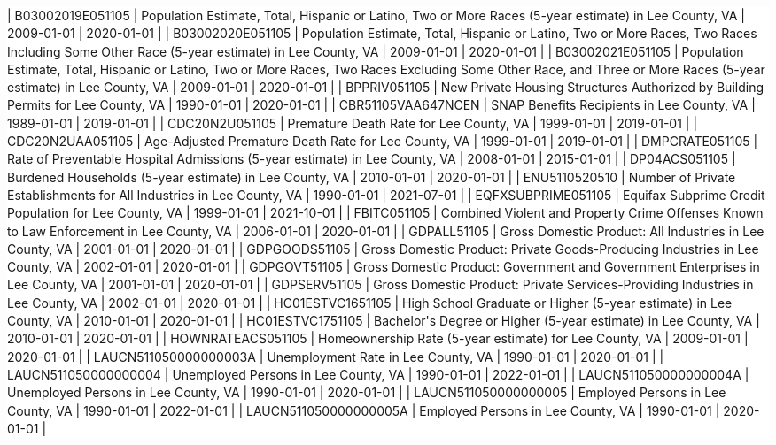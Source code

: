 | B03002019E051105          | Population Estimate, Total, Hispanic or Latino, Two or More Races (5-year estimate) in Lee County, VA                                                                   | 2009-01-01          | 2020-01-01        |
| B03002020E051105          | Population Estimate, Total, Hispanic or Latino, Two or More Races, Two Races Including Some Other Race (5-year estimate) in Lee County, VA                              | 2009-01-01          | 2020-01-01        |
| B03002021E051105          | Population Estimate, Total, Hispanic or Latino, Two or More Races, Two Races Excluding Some Other Race, and Three or More Races (5-year estimate) in Lee County, VA     | 2009-01-01          | 2020-01-01        |
| BPPRIV051105              | New Private Housing Structures Authorized by Building Permits for Lee County, VA                                                                                        | 1990-01-01          | 2020-01-01        |
| CBR51105VAA647NCEN        | SNAP Benefits Recipients in Lee County, VA                                                                                                                              | 1989-01-01          | 2019-01-01        |
| CDC20N2U051105            | Premature Death Rate for Lee County, VA                                                                                                                                 | 1999-01-01          | 2019-01-01        |
| CDC20N2UAA051105          | Age-Adjusted Premature Death Rate for Lee County, VA                                                                                                                    | 1999-01-01          | 2019-01-01        |
| DMPCRATE051105            | Rate of Preventable Hospital Admissions (5-year estimate) in Lee County, VA                                                                                             | 2008-01-01          | 2015-01-01        |
| DP04ACS051105             | Burdened Households (5-year estimate) in Lee County, VA                                                                                                                 | 2010-01-01          | 2020-01-01        |
| ENU5110520510             | Number of Private Establishments for All Industries in Lee County, VA                                                                                                   | 1990-01-01          | 2021-07-01        |
| EQFXSUBPRIME051105        | Equifax Subprime Credit Population for Lee County, VA                                                                                                                   | 1999-01-01          | 2021-10-01        |
| FBITC051105               | Combined Violent and Property Crime Offenses Known to Law Enforcement in Lee County, VA                                                                                 | 2006-01-01          | 2020-01-01        |
| GDPALL51105               | Gross Domestic Product: All Industries in Lee County, VA                                                                                                                | 2001-01-01          | 2020-01-01        |
| GDPGOODS51105             | Gross Domestic Product: Private Goods-Producing Industries in Lee County, VA                                                                                            | 2002-01-01          | 2020-01-01        |
| GDPGOVT51105              | Gross Domestic Product: Government and Government Enterprises in Lee County, VA                                                                                         | 2001-01-01          | 2020-01-01        |
| GDPSERV51105              | Gross Domestic Product: Private Services-Providing Industries in Lee County, VA                                                                                         | 2002-01-01          | 2020-01-01        |
| HC01ESTVC1651105          | High School Graduate or Higher (5-year estimate) in Lee County, VA                                                                                                      | 2010-01-01          | 2020-01-01        |
| HC01ESTVC1751105          | Bachelor's Degree or Higher (5-year estimate) in Lee County, VA                                                                                                         | 2010-01-01          | 2020-01-01        |
| HOWNRATEACS051105         | Homeownership Rate (5-year estimate) for Lee County, VA                                                                                                                 | 2009-01-01          | 2020-01-01        |
| LAUCN511050000000003A     | Unemployment Rate in Lee County, VA                                                                                                                                     | 1990-01-01          | 2020-01-01        |
| LAUCN511050000000004      | Unemployed Persons in Lee County, VA                                                                                                                                    | 1990-01-01          | 2022-01-01        |
| LAUCN511050000000004A     | Unemployed Persons in Lee County, VA                                                                                                                                    | 1990-01-01          | 2020-01-01        |
| LAUCN511050000000005      | Employed Persons in Lee County, VA                                                                                                                                      | 1990-01-01          | 2022-01-01        |
| LAUCN511050000000005A     | Employed Persons in Lee County, VA                                                                                                                                      | 1990-01-01          | 2020-01-01        |